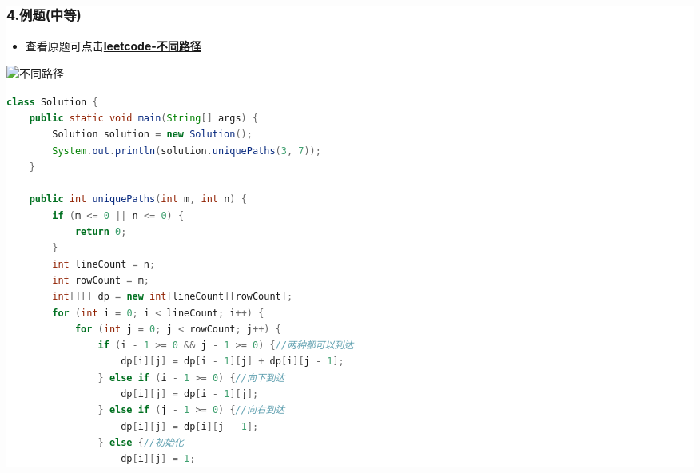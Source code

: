 ### 4.例题(中等)

* 查看原题可点击[**leetcode-不同路径**](https://leetcode-cn.com/problems/unique-paths/)

![不同路径](..\..\images\数据结构及算法\算法思想和技巧\不同路径.png)

```java
class Solution {
    public static void main(String[] args) {
        Solution solution = new Solution();
        System.out.println(solution.uniquePaths(3, 7));
    }

    public int uniquePaths(int m, int n) {
        if (m <= 0 || n <= 0) {
            return 0;
        }
        int lineCount = n;
        int rowCount = m;
        int[][] dp = new int[lineCount][rowCount];
        for (int i = 0; i < lineCount; i++) {
            for (int j = 0; j < rowCount; j++) {
                if (i - 1 >= 0 && j - 1 >= 0) {//两种都可以到达
                    dp[i][j] = dp[i - 1][j] + dp[i][j - 1];
                } else if (i - 1 >= 0) {//向下到达
                    dp[i][j] = dp[i - 1][j];
                } else if (j - 1 >= 0) {//向右到达
                    dp[i][j] = dp[i][j - 1];
                } else {//初始化
                    dp[i][j] = 1;
```